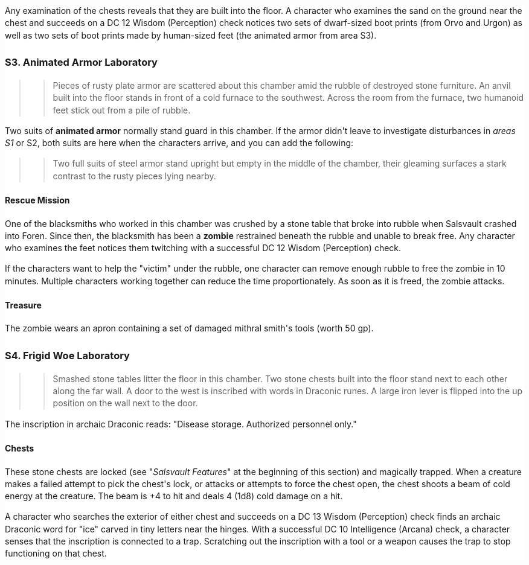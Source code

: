 Any examination of the chests reveals that they are built into the floor. A character who examines the sand on the ground near the chest and succeeds on a DC 12 Wisdom (Perception) check notices two sets of dwarf-sized boot prints (from Orvo and Urgon) as well as two sets of boot prints made by human-sized feet (the animated armor from area S3).

### S3. Animated Armor Laboratory

>>Pieces of rusty plate armor are scattered about this chamber amid the rubble of destroyed stone furniture. An anvil built into the floor stands in front of a cold furnace to the southwest. Across the room from the furnace, two humanoid feet stick out from a pile of rubble.
>>

Two suits of **animated armor** normally stand guard in this chamber. If the armor didn't leave to investigate disturbances in *areas S1* or S2, both suits are here when the characters arrive, and you can add the following:

>>Two full suits of steel armor stand upright but empty in the middle of the chamber, their gleaming surfaces a stark contrast to the rusty pieces lying nearby.
>>

#### Rescue Mission

One of the blacksmiths who worked in this chamber was crushed by a stone table that broke into rubble when Salsvault crashed into Foren. Since then, the blacksmith has been a **zombie** restrained beneath the rubble and unable to break free. Any character who examines the feet notices them twitching with a successful DC 12 Wisdom (Perception) check.

If the characters want to help the "victim" under the rubble, one character can remove enough rubble to free the zombie in 10 minutes. Multiple characters working together can reduce the time proportionately. As soon as it is freed, the zombie attacks.

#### Treasure

The zombie wears an apron containing a set of damaged mithral smith's tools (worth 50 gp).

### S4. Frigid Woe Laboratory

>>Smashed stone tables litter the floor in this chamber. Two stone chests built into the floor stand next to each other along the far wall. A door to the west is inscribed with words in Draconic runes. A large iron lever is flipped into the up position on the wall next to the door.
>>

The inscription in archaic Draconic reads: "Disease storage. Authorized personnel only."

#### Chests

These stone chests are locked (see "*Salsvault Features*" at the beginning of this section) and magically trapped. When a creature makes a failed attempt to pick the chest's lock, or attacks or attempts to force the chest open, the chest shoots a beam of cold energy at the creature. The beam is +4 to hit and deals 4 (1d8) cold damage on a hit.

A character who searches the exterior of either chest and succeeds on a DC 13 Wisdom (Perception) check finds an archaic Draconic word for "ice" carved in tiny letters near the hinges. With a successful DC 10 Intelligence (Arcana) check, a character senses that the inscription is connected to a trap. Scratching out the inscription with a tool or a weapon causes the trap to stop functioning on that chest.

